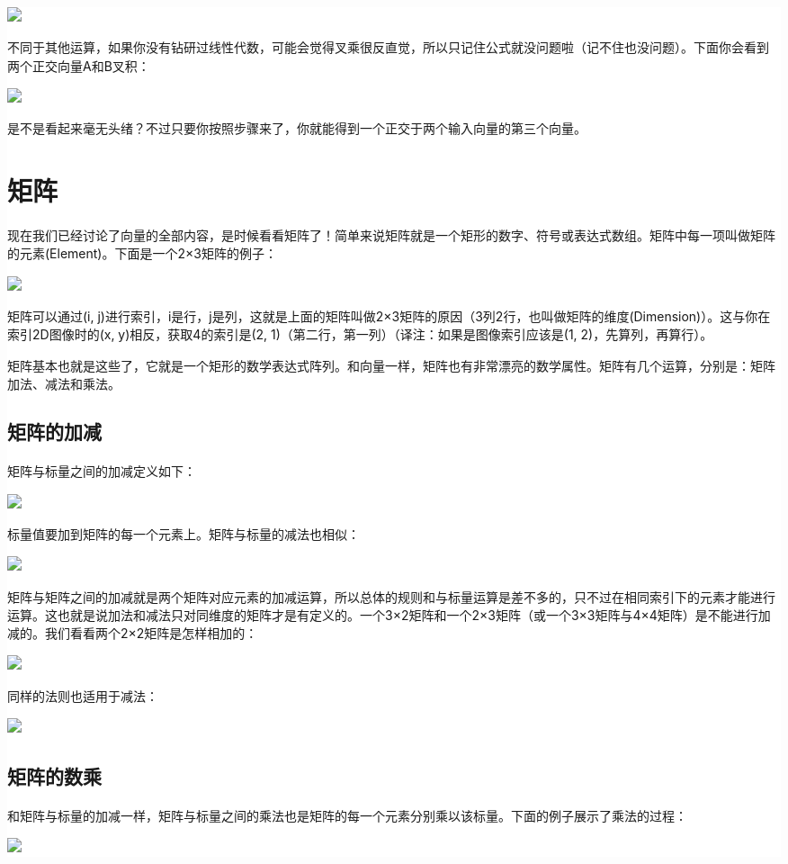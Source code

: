 ![](https://blogwnx-bucket.oss-cn-beijing.aliyuncs.com/img/image-20231230204812976-170394049394715-171673391633819.png)



不同于其他运算，如果你没有钻研过线性代数，可能会觉得叉乘很反直觉，所以只记住公式就没问题啦（记不住也没问题）。下面你会看到两个正交向量A和B叉积：

![](https://blogwnx-bucket.oss-cn-beijing.aliyuncs.com/img/image-20231230204836919-170394051825916-171673393837620.png)



是不是看起来毫无头绪？不过只要你按照步骤来了，你就能得到一个正交于两个输入向量的第三个向量。

# 矩阵

现在我们已经讨论了向量的全部内容，是时候看看矩阵了！简单来说矩阵就是一个矩形的数字、符号或表达式数组。矩阵中每一项叫做矩阵的元素(Element)。下面是一个2×3矩阵的例子：

![](https://blogwnx-bucket.oss-cn-beijing.aliyuncs.com/img/image-20231230204919000-170394056021217-171673395431021.png)



矩阵可以通过(i, j)进行索引，i是行，j是列，这就是上面的矩阵叫做2×3矩阵的原因（3列2行，也叫做矩阵的维度(Dimension)）。这与你在索引2D图像时的(x, y)相反，获取4的索引是(2, 1)（第二行，第一列）（译注：如果是图像索引应该是(1, 2)，先算列，再算行）。

矩阵基本也就是这些了，它就是一个矩形的数学表达式阵列。和向量一样，矩阵也有非常漂亮的数学属性。矩阵有几个运算，分别是：矩阵加法、减法和乘法。

## 矩阵的加减

矩阵与标量之间的加减定义如下：

![](https://blogwnx-bucket.oss-cn-beijing.aliyuncs.com/img/image-20231230205042079-170394064305118-171673396611922.png)



标量值要加到矩阵的每一个元素上。矩阵与标量的减法也相似：

![](https://blogwnx-bucket.oss-cn-beijing.aliyuncs.com/img/image-20231230205054743-170394065546819-171673398738323.png)



矩阵与矩阵之间的加减就是两个矩阵对应元素的加减运算，所以总体的规则和与标量运算是差不多的，只不过在相同索引下的元素才能进行运算。这也就是说加法和减法只对同维度的矩阵才是有定义的。一个3×2矩阵和一个2×3矩阵（或一个3×3矩阵与4×4矩阵）是不能进行加减的。我们看看两个2×2矩阵是怎样相加的：

![](https://blogwnx-bucket.oss-cn-beijing.aliyuncs.com/img/image-20231230205120871-170394068185920-171673400175224.png)



同样的法则也适用于减法：



![](https://blogwnx-bucket.oss-cn-beijing.aliyuncs.com/img/image-20231230205135588-170394069709921-171673401379025.png)

## 矩阵的数乘

和矩阵与标量的加减一样，矩阵与标量之间的乘法也是矩阵的每一个元素分别乘以该标量。下面的例子展示了乘法的过程：

![](https://blogwnx-bucket.oss-cn-beijing.aliyuncs.com/img/image-20231230205153931-170394071478722-17039434298802-171673403414426.png)
